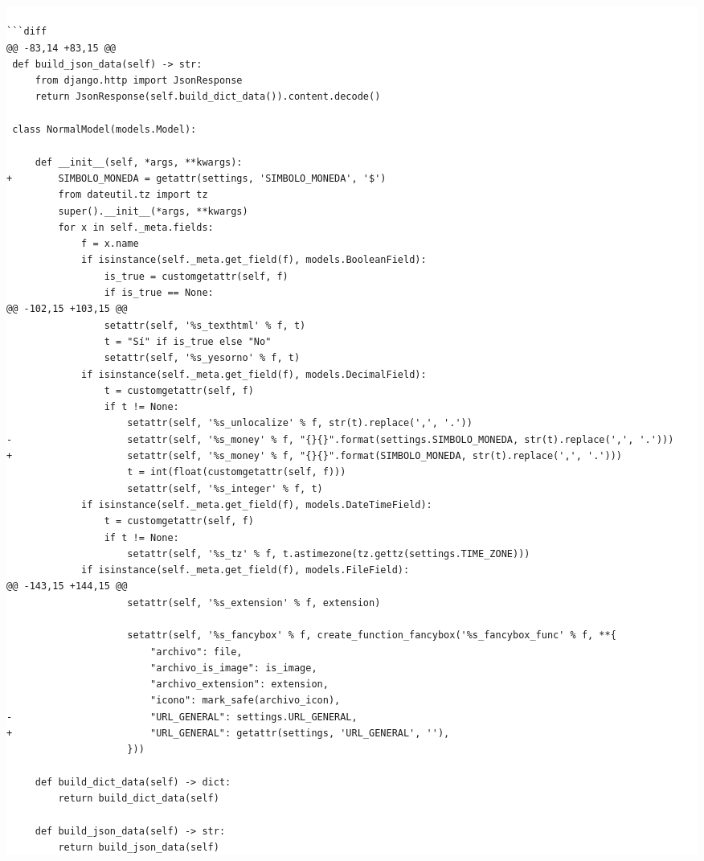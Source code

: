 ```

```diff
@@ -83,14 +83,15 @@
 def build_json_data(self) -> str:
     from django.http import JsonResponse
     return JsonResponse(self.build_dict_data()).content.decode()
 
 class NormalModel(models.Model):
 
     def __init__(self, *args, **kwargs):
+        SIMBOLO_MONEDA = getattr(settings, 'SIMBOLO_MONEDA', '$')
         from dateutil.tz import tz
         super().__init__(*args, **kwargs)
         for x in self._meta.fields:
             f = x.name
             if isinstance(self._meta.get_field(f), models.BooleanField):
                 is_true = customgetattr(self, f)
                 if is_true == None:
@@ -102,15 +103,15 @@
                 setattr(self, '%s_texthtml' % f, t)
                 t = "Sí" if is_true else "No"
                 setattr(self, '%s_yesorno' % f, t)
             if isinstance(self._meta.get_field(f), models.DecimalField):
                 t = customgetattr(self, f)
                 if t != None:
                     setattr(self, '%s_unlocalize' % f, str(t).replace(',', '.'))
-                    setattr(self, '%s_money' % f, "{}{}".format(settings.SIMBOLO_MONEDA, str(t).replace(',', '.')))
+                    setattr(self, '%s_money' % f, "{}{}".format(SIMBOLO_MONEDA, str(t).replace(',', '.')))
                     t = int(float(customgetattr(self, f)))
                     setattr(self, '%s_integer' % f, t)
             if isinstance(self._meta.get_field(f), models.DateTimeField):
                 t = customgetattr(self, f)
                 if t != None:
                     setattr(self, '%s_tz' % f, t.astimezone(tz.gettz(settings.TIME_ZONE)))
             if isinstance(self._meta.get_field(f), models.FileField):
@@ -143,15 +144,15 @@
                     setattr(self, '%s_extension' % f, extension)
 
                     setattr(self, '%s_fancybox' % f, create_function_fancybox('%s_fancybox_func' % f, **{
                         "archivo": file,
                         "archivo_is_image": is_image,
                         "archivo_extension": extension,
                         "icono": mark_safe(archivo_icon),
-                        "URL_GENERAL": settings.URL_GENERAL,
+                        "URL_GENERAL": getattr(settings, 'URL_GENERAL', ''),
                     }))
 
     def build_dict_data(self) -> dict:
         return build_dict_data(self)
 
     def build_json_data(self) -> str:
         return build_json_data(self)
```
